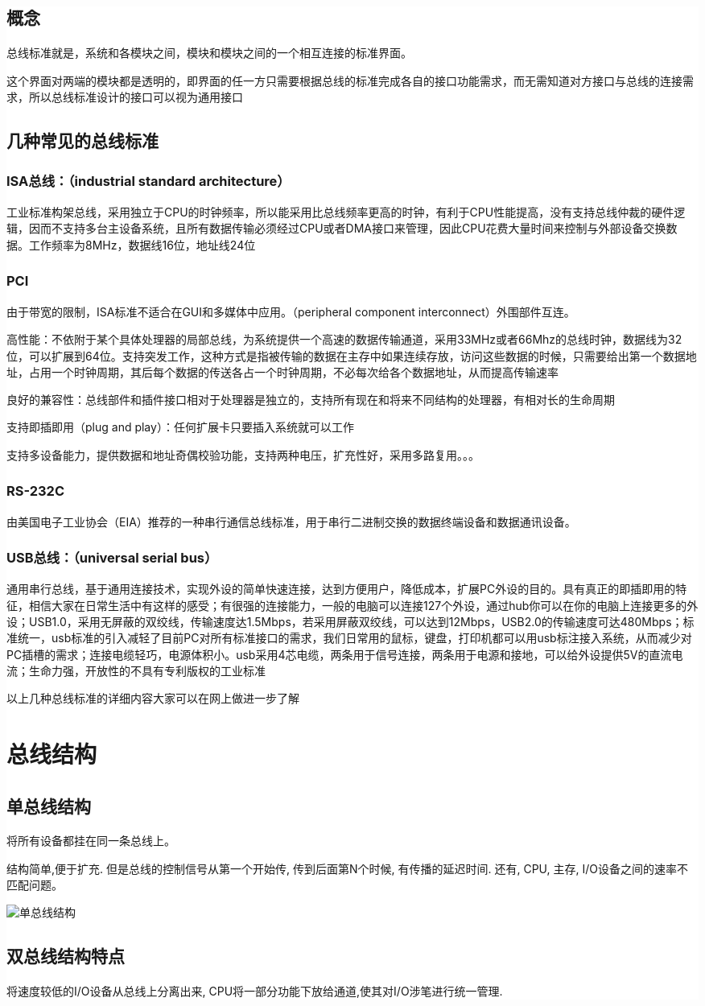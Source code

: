 ## 概念

总线标准就是，系统和各模块之间，模块和模块之间的一个相互连接的标准界面。

这个界面对两端的模块都是透明的，即界面的任一方只需要根据总线的标准完成各自的接口功能需求，而无需知道对方接口与总线的连接需求，所以总线标准设计的接口可以视为通用接口

## 几种常见的总线标准

### ISA总线：（industrial standard architecture）

工业标准构架总线，采用独立于CPU的时钟频率，所以能采用比总线频率更高的时钟，有利于CPU性能提高，没有支持总线仲裁的硬件逻辑，因而不支持多台主设备系统，且所有数据传输必须经过CPU或者DMA接口来管理，因此CPU花费大量时间来控制与外部设备交换数据。工作频率为8MHz，数据线16位，地址线24位

### PCI

由于带宽的限制，ISA标准不适合在GUI和多媒体中应用。（peripheral component interconnect）外围部件互连。 

高性能：不依附于某个具体处理器的局部总线，为系统提供一个高速的数据传输通道，采用33MHz或者66Mhz的总线时钟，数据线为32位，可以扩展到64位。支持突发工作，这种方式是指被传输的数据在主存中如果连续存放，访问这些数据的时候，只需要给出第一个数据地址，占用一个时钟周期，其后每个数据的传送各占一个时钟周期，不必每次给各个数据地址，从而提高传输速率

良好的兼容性：总线部件和插件接口相对于处理器是独立的，支持所有现在和将来不同结构的处理器，有相对长的生命周期

支持即插即用（plug and play）：任何扩展卡只要插入系统就可以工作

支持多设备能力，提供数据和地址奇偶校验功能，支持两种电压，扩充性好，采用多路复用。。。

### RS-232C

由美国电子工业协会（EIA）推荐的一种串行通信总线标准，用于串行二进制交换的数据终端设备和数据通讯设备。

### USB总线：（universal serial bus）

通用串行总线，基于通用连接技术，实现外设的简单快速连接，达到方便用户，降低成本，扩展PC外设的目的。具有真正的即插即用的特征，相信大家在日常生活中有这样的感受；有很强的连接能力，一般的电脑可以连接127个外设，通过hub你可以在你的电脑上连接更多的外设；USB1.0，采用无屏蔽的双绞线，传输速度达1.5Mbps，若采用屏蔽双绞线，可以达到12Mbps，USB2.0的传输速度可达480Mbps；标准统一，usb标准的引入减轻了目前PC对所有标准接口的需求，我们日常用的鼠标，键盘，打印机都可以用usb标注接入系统，从而减少对PC插槽的需求；连接电缆轻巧，电源体积小。usb采用4芯电缆，两条用于信号连接，两条用于电源和接地，可以给外设提供5V的直流电流；生命力强，开放性的不具有专利版权的工业标准

以上几种总线标准的详细内容大家可以在网上做进一步了解

# 总线结构

## 单总线结构

将所有设备都挂在同一条总线上。
 
结构简单,便于扩充. 但是总线的控制信号从第一个开始传, 传到后面第N个时候, 有传播的延迟时间. 还有, CPU, 主存, I/O设备之间的速率不匹配问题。

![单总线结构](https://img-blog.csdn.net/20170607203810573?watermark/2/text/aHR0cDovL2Jsb2cuY3Nkbi5uZXQvRnJhbmNpc19z/font/5a6L5L2T/fontsize/400/fill/I0JBQkFCMA==/dissolve/70/gravity/SouthEast)

## 双总线结构特点

将速度较低的I/O设备从总线上分离出来, CPU将一部分功能下放给通道,使其对I/O涉笔进行统一管理.
